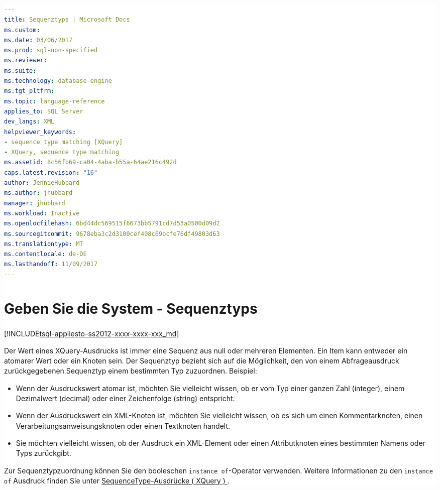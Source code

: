 ```yaml
---
title: Sequenztyps | Microsoft Docs
ms.custom: 
ms.date: 03/06/2017
ms.prod: sql-non-specified
ms.reviewer: 
ms.suite: 
ms.technology: database-engine
ms.tgt_pltfrm: 
ms.topic: language-reference
applies_to: SQL Server
dev_langs: XML
helpviewer_keywords:
- sequence type matching [XQuery]
- XQuery, sequence type matching
ms.assetid: 8c56fb69-ca04-4aba-b55a-64ae216c492d
caps.latest.revision: "16"
author: JennieHubbard
ms.author: jhubbard
manager: jhubbard
ms.workload: Inactive
ms.openlocfilehash: 6bd44dc569515f6673bb5791cd7d53a0500d09d2
ms.sourcegitcommit: 9678eba3c2d3100cef408c69bcfe76df49803d63
ms.translationtype: MT
ms.contentlocale: de-DE
ms.lasthandoff: 11/09/2017
---
```

# <a name="type-system---sequence-type-matching"></a>Geben Sie die System - Sequenztyps
[!INCLUDE[tsql-appliesto-ss2012-xxxx-xxxx-xxx_md](../includes/tsql-appliesto-ss2012-xxxx-xxxx-xxx-md.md)]

  Der Wert eines XQuery-Ausdrucks ist immer eine Sequenz aus null oder mehreren Elementen. Ein Item kann entweder ein atomarer Wert oder ein Knoten sein. Der Sequenztyp bezieht sich auf die Möglichkeit, den von einem Abfrageausdruck zurückgegebenen Sequenztyp einem bestimmten Typ zuzuordnen. Beispiel:  
  
-   Wenn der Ausdruckswert atomar ist, möchten Sie vielleicht wissen, ob er vom Typ einer ganzen Zahl (integer), einem Dezimalwert (decimal) oder einer Zeichenfolge (string) entspricht.  
  
-   Wenn der Ausdruckswert ein XML-Knoten ist, möchten Sie vielleicht wissen, ob es sich um einen Kommentarknoten, einen Verarbeitungsanweisungsknoten oder einen Textknoten handelt.  
  
-   Sie möchten vielleicht wissen, ob der Ausdruck ein XML-Element oder einen Attributknoten eines bestimmten Namens oder Typs zurückgibt.  
  
 Zur Sequenztypzuordnung können Sie den booleschen `instance of`-Operator verwenden. Weitere Informationen zu den `instance of` Ausdruck finden Sie unter [SequenceType-Ausdrücke &#40; XQuery &#41; ](../xquery/sequencetype-expressions-xquery.md).  
  